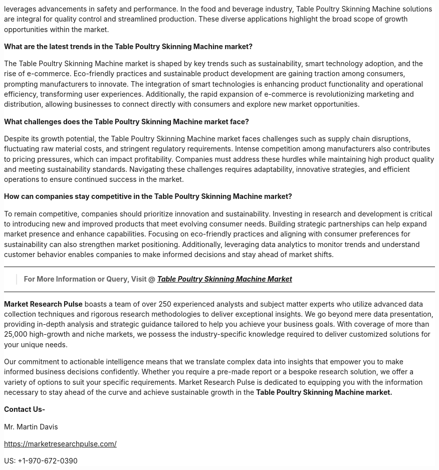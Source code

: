 leverages advancements in safety and performance. In the food and beverage industry, Table Poultry Skinning Machine solutions are integral for quality control and streamlined production. These diverse applications highlight the broad scope of growth opportunities within the market.</p><p><strong>What are the latest trends in the Table Poultry Skinning Machine market?</strong></p><p>The Table Poultry Skinning Machine market is shaped by key trends such as sustainability, smart technology adoption, and the rise of e-commerce. Eco-friendly practices and sustainable product development are gaining traction among consumers, prompting manufacturers to innovate. The integration of smart technologies is enhancing product functionality and operational efficiency, transforming user experiences. Additionally, the rapid expansion of e-commerce is revolutionizing marketing and distribution, allowing businesses to connect directly with consumers and explore new market opportunities.</p><p><strong>What challenges does the Table Poultry Skinning Machine market face?</strong></p><p>Despite its growth potential, the Table Poultry Skinning Machine market faces challenges such as supply chain disruptions, fluctuating raw material costs, and stringent regulatory requirements. Intense competition among manufacturers also contributes to pricing pressures, which can impact profitability. Companies must address these hurdles while maintaining high product quality and meeting sustainability standards. Navigating these challenges requires adaptability, innovative strategies, and efficient operations to ensure continued success in the market.</p><p><strong>How can companies stay competitive in the Table Poultry Skinning Machine market?</strong></p><p>To remain competitive, companies should prioritize innovation and sustainability. Investing in research and development is critical to introducing new and improved products that meet evolving consumer needs. Building strategic partnerships can help expand market presence and enhance capabilities. Focusing on eco-friendly practices and aligning with consumer preferences for sustainability can also strengthen market positioning. Additionally, leveraging data analytics to monitor trends and understand customer behavior enables companies to make informed decisions and stay ahead of market shifts.</p><hr /><blockquote><p><strong>For More Information or Query, Visit @&nbsp;<em><a href="https://marketresearchpulse.com/report/9139/table-poultry-skinning-machine-market?utm_source=Linkedin&utm_medium=0116">Table Poultry Skinning Machine Market</a></em></strong></p></blockquote><hr /><p><strong>Market Research Pulse</strong> boasts a team of over 250 experienced analysts and subject matter experts who utilize advanced data collection techniques and rigorous research methodologies to deliver exceptional insights. We go beyond mere data presentation, providing in-depth analysis and strategic guidance tailored to help you achieve your business goals. With coverage of more than 25,000 high-growth and niche markets, we possess the industry-specific knowledge required to deliver customized solutions for your unique needs.</p><p>Our commitment to actionable intelligence means that we translate complex data into insights that empower you to make informed business decisions confidently. Whether you require a pre-made report or a bespoke research solution, we offer a variety of options to suit your specific requirements. Market Research Pulse is dedicated to equipping you with the information necessary to stay ahead of the curve and achieve sustainable growth in the <strong>Table Poultry Skinning Machine market.</strong></p><p><strong>Contact Us-</strong></p><p>Mr. Martin Davis</p><p>https://marketresearchpulse.com/</p><p>US: +1-970-672-0390</p>
